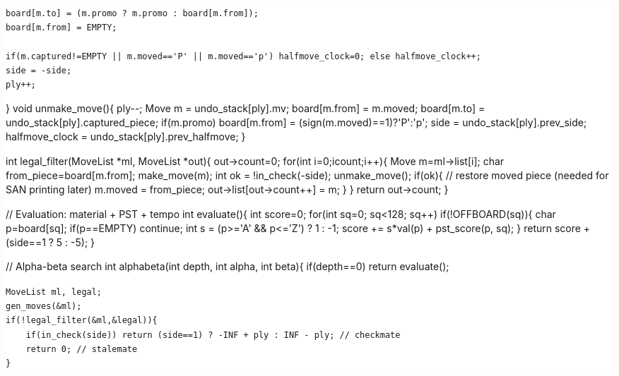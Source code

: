     board[m.to] = (m.promo ? m.promo : board[m.from]);
    board[m.from] = EMPTY;

    if(m.captured!=EMPTY || m.moved=='P' || m.moved=='p') halfmove_clock=0; else halfmove_clock++;
    side = -side;
    ply++;
}
void unmake_move(){
    ply--;
    Move m = undo_stack[ply].mv;
    board[m.from] = m.moved;
    board[m.to] = undo_stack[ply].captured_piece;
    if(m.promo) board[m.from] = (sign(m.moved)==1)?'P':'p';
    side = undo_stack[ply].prev_side;
    halfmove_clock = undo_stack[ply].prev_halfmove;
}

int legal_filter(MoveList *ml, MoveList *out){
    out->count=0;
    for(int i=0;i<ml->count;i++){
        Move m=ml->list[i];
        char from_piece=board[m.from];
        make_move(m);
        int ok = !in_check(-side);
        unmake_move();
        if(ok){
            // restore moved piece (needed for SAN printing later)
            m.moved = from_piece;
            out->list[out->count++] = m;
        }
    }
    return out->count;
}

// Evaluation: material + PST + tempo
int evaluate(){
    int score=0;
    for(int sq=0; sq<128; sq++) if(!OFFBOARD(sq)){
        char p=board[sq];
        if(p==EMPTY) continue;
        int s = (p>='A' && p<='Z') ? 1 : -1;
        score += s*val(p) + pst_score(p, sq);
    }
    return score + (side==1 ? 5 : -5);
}

// Alpha-beta search
int alphabeta(int depth, int alpha, int beta){
    if(depth==0) return evaluate();

    MoveList ml, legal;
    gen_moves(&ml);
    if(!legal_filter(&ml,&legal)){
        if(in_check(side)) return (side==1) ? -INF + ply : INF - ply; // checkmate
        return 0; // stalemate
    }
